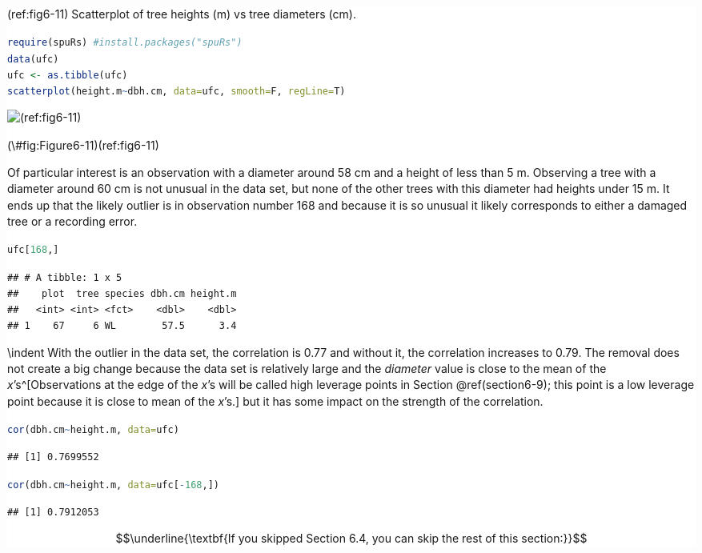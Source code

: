 (ref:fig6-11) Scatterplot of tree heights (m) vs tree diameters (cm).


```r
require(spuRs) #install.packages("spuRs")
data(ufc)
ufc <- as.tibble(ufc)
scatterplot(height.m~dbh.cm, data=ufc, smooth=F, regLine=T)
```

<div class="figure">
<img src="06-correlationAndSimpleLinearRegression_files/figure-html/Figure6-11-1.png" alt="(ref:fig6-11)" width="576" />
<p class="caption">(\#fig:Figure6-11)(ref:fig6-11)</p>
</div>

Of particular interest is an observation with a diameter around 58 cm and a height
of less than 5 m. Observing a tree with a diameter around 60 cm is not unusual
in the data set, but none of the other trees with this diameter had heights
under 15 m. It ends up that the likely outlier is in observation number 168 and
because it is so unusual it likely corresponds to either a damaged tree or a
recording error. 


```r
ufc[168,]
```

```
## # A tibble: 1 x 5
##    plot  tree species dbh.cm height.m
##   <int> <int> <fct>    <dbl>    <dbl>
## 1    67     6 WL        57.5      3.4
```

\indent With the outlier in the data set, the correlation is 0.77 and without it, the
correlation increases to 0.79. The removal does not create a big change because
the data set is relatively large and the *diameter* value is close to the mean of the 
$x\text{'s}$^[Observations at the edge of the $x\text{'s}$ will be called high 
leverage points in Section \@ref(section6-9); this point is a low leverage point 
because it is close to mean of the $x\text{'s}$.] but it has some impact on the 
strength of the correlation. 


```r
cor(dbh.cm~height.m, data=ufc)
```

```
## [1] 0.7699552
```

```r
cor(dbh.cm~height.m, data=ufc[-168,])
```

```
## [1] 0.7912053
```

$$\underline{\textbf{If you skipped Section 6.4, you can skip the rest of this section:}}$$ 
